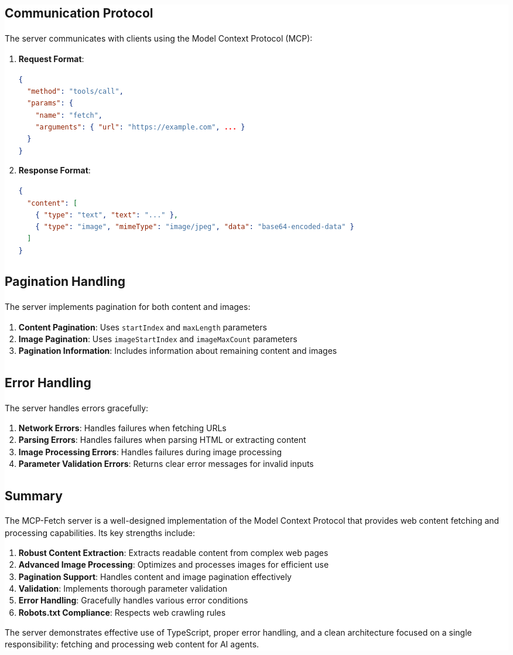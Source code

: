 ## Communication Protocol

The server communicates with clients using the Model Context Protocol (MCP):

1. **Request Format**:
   ```json
   {
     "method": "tools/call",
     "params": {
       "name": "fetch",
       "arguments": { "url": "https://example.com", ... }
     }
   }
   ```

2. **Response Format**:
   ```json
   {
     "content": [
       { "type": "text", "text": "..." },
       { "type": "image", "mimeType": "image/jpeg", "data": "base64-encoded-data" }
     ]
   }
   ```

## Pagination Handling

The server implements pagination for both content and images:

1. **Content Pagination**: Uses `startIndex` and `maxLength` parameters
2. **Image Pagination**: Uses `imageStartIndex` and `imageMaxCount` parameters
3. **Pagination Information**: Includes information about remaining content and images

## Error Handling

The server handles errors gracefully:

1. **Network Errors**: Handles failures when fetching URLs
2. **Parsing Errors**: Handles failures when parsing HTML or extracting content
3. **Image Processing Errors**: Handles failures during image processing
4. **Parameter Validation Errors**: Returns clear error messages for invalid inputs

## Summary

The MCP-Fetch server is a well-designed implementation of the Model Context Protocol that provides web content fetching and processing capabilities. Its key strengths include:

1. **Robust Content Extraction**: Extracts readable content from complex web pages
2. **Advanced Image Processing**: Optimizes and processes images for efficient use
3. **Pagination Support**: Handles content and image pagination effectively
4. **Validation**: Implements thorough parameter validation
5. **Error Handling**: Gracefully handles various error conditions
6. **Robots.txt Compliance**: Respects web crawling rules

The server demonstrates effective use of TypeScript, proper error handling, and a clean architecture focused on a single responsibility: fetching and processing web content for AI agents. 